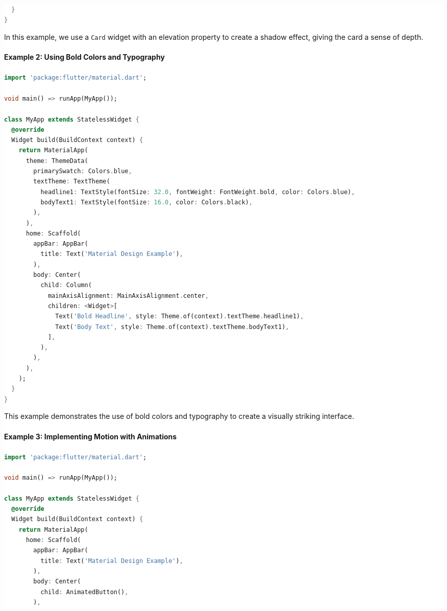```dart
  }
}
```

In this example, we use a `Card` widget with an elevation property to create a shadow effect, giving the card a sense of depth.

#### Example 2: Using Bold Colors and Typography

```dart
import 'package:flutter/material.dart';

void main() => runApp(MyApp());

class MyApp extends StatelessWidget {
  @override
  Widget build(BuildContext context) {
    return MaterialApp(
      theme: ThemeData(
        primarySwatch: Colors.blue,
        textTheme: TextTheme(
          headline1: TextStyle(fontSize: 32.0, fontWeight: FontWeight.bold, color: Colors.blue),
          bodyText1: TextStyle(fontSize: 16.0, color: Colors.black),
        ),
      ),
      home: Scaffold(
        appBar: AppBar(
          title: Text('Material Design Example'),
        ),
        body: Center(
          child: Column(
            mainAxisAlignment: MainAxisAlignment.center,
            children: <Widget>[
              Text('Bold Headline', style: Theme.of(context).textTheme.headline1),
              Text('Body Text', style: Theme.of(context).textTheme.bodyText1),
            ],
          ),
        ),
      ),
    );
  }
}
```

This example demonstrates the use of bold colors and typography to create a visually striking interface.

#### Example 3: Implementing Motion with Animations

```dart
import 'package:flutter/material.dart';

void main() => runApp(MyApp());

class MyApp extends StatelessWidget {
  @override
  Widget build(BuildContext context) {
    return MaterialApp(
      home: Scaffold(
        appBar: AppBar(
          title: Text('Material Design Example'),
        ),
        body: Center(
          child: AnimatedButton(),
        ),
```